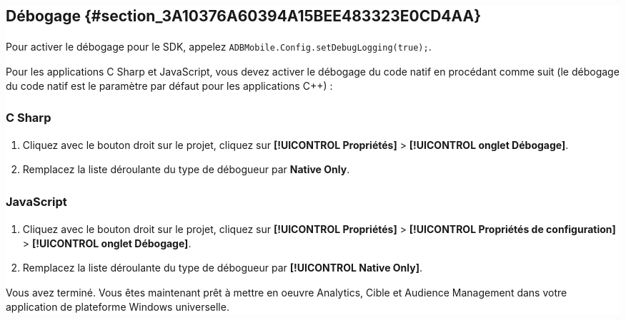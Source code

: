 ## Débogage {#section_3A10376A60394A15BEE483323E0CD4AA}

Pour activer le débogage pour le SDK, appelez `ADBMobile.Config.setDebugLogging(true);`.

Pour les applications C Sharp et JavaScript, vous devez activer le débogage du code natif en procédant comme suit (le débogage du code natif est le paramètre par défaut pour les applications C++) :

### C Sharp

1. Cliquez avec le bouton droit sur le projet, cliquez sur **[!UICONTROL Propriétés]** > **[!UICONTROL onglet Débogage]**.

1. Remplacez la liste déroulante du type de débogueur par **Native Only**.

### JavaScript

1. Cliquez avec le bouton droit sur le projet, cliquez sur **[!UICONTROL Propriétés]** > **[!UICONTROL Propriétés de configuration]** > **[!UICONTROL onglet Débogage]**.

1. Remplacez la liste déroulante du type de débogueur par **[!UICONTROL Native Only]**.

Vous avez terminé. Vous êtes maintenant prêt à mettre en oeuvre Analytics, Cible et Audience Management dans votre application de plateforme Windows universelle.
